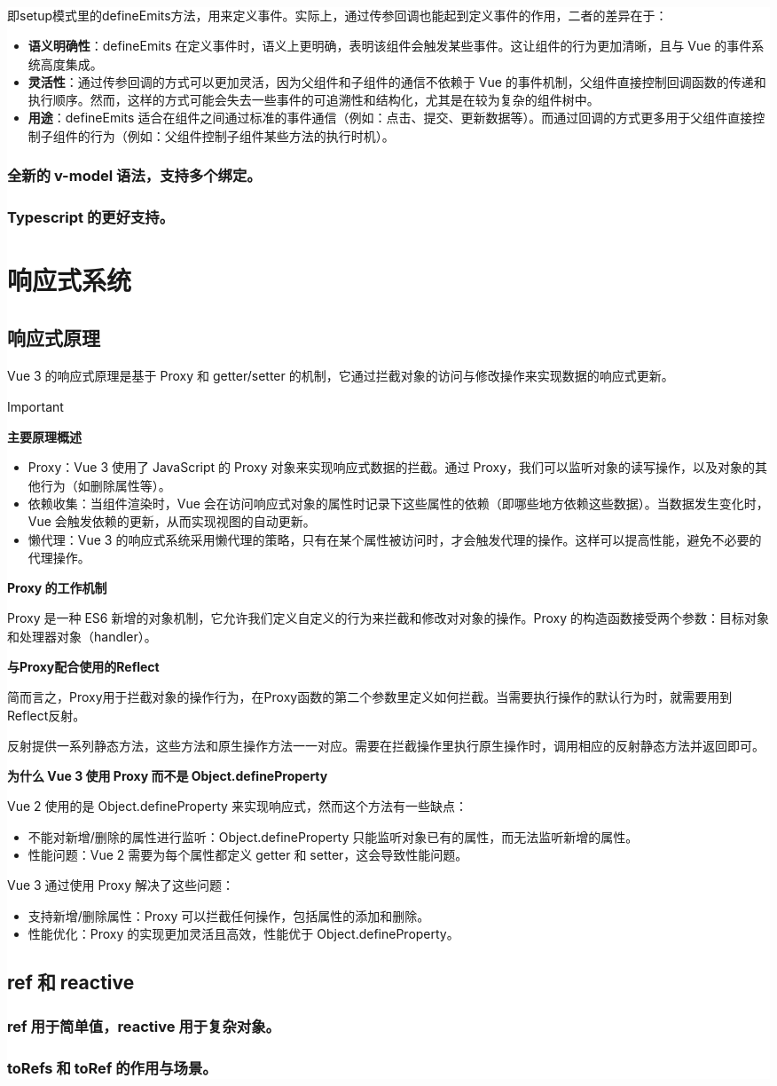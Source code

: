 即setup模式里的defineEmits方法，用来定义事件。实际上，通过传参回调也能起到定义事件的作用，二者的差异在于：

- **语义明确性**：defineEmits 在定义事件时，语义上更明确，表明该组件会触发某些事件。这让组件的行为更加清晰，且与 Vue 的事件系统高度集成。
- **灵活性**：通过传参回调的方式可以更加灵活，因为父组件和子组件的通信不依赖于 Vue 的事件机制，父组件直接控制回调函数的传递和执行顺序。然而，这样的方式可能会失去一些事件的可追溯性和结构化，尤其是在较为复杂的组件树中。
- **用途**：defineEmits 适合在组件之间通过标准的事件通信（例如：点击、提交、更新数据等）。而通过回调的方式更多用于父组件直接控制子组件的行为（例如：父组件控制子组件某些方法的执行时机）。

### 全新的 v-model 语法，支持多个绑定。

### Typescript 的更好支持。


# 响应式系统

## 响应式原理

Vue 3 的响应式原理是基于 Proxy 和 getter/setter 的机制，它通过拦截对象的访问与修改操作来实现数据的响应式更新。

>[!IMPORTANT]
>**主要原理概述**
>- Proxy：Vue 3 使用了 JavaScript 的 Proxy 对象来实现响应式数据的拦截。通过 Proxy，我们可以监听对象的读写操作，以及对象的其他行为（如删除属性等）。
>- 依赖收集：当组件渲染时，Vue 会在访问响应式对象的属性时记录下这些属性的依赖（即哪些地方依赖这些数据）。当数据发生变化时，Vue 会触发依赖的更新，从而实现视图的自动更新。
>- 懒代理：Vue 3 的响应式系统采用懒代理的策略，只有在某个属性被访问时，才会触发代理的操作。这样可以提高性能，避免不必要的代理操作。

**Proxy 的工作机制**

Proxy 是一种 ES6 新增的对象机制，它允许我们定义自定义的行为来拦截和修改对对象的操作。Proxy 的构造函数接受两个参数：目标对象和处理器对象（handler）。

**与Proxy配合使用的Reflect**

简而言之，Proxy用于拦截对象的操作行为，在Proxy函数的第二个参数里定义如何拦截。当需要执行操作的默认行为时，就需要用到Reflect反射。

反射提供一系列静态方法，这些方法和原生操作方法一一对应。需要在拦截操作里执行原生操作时，调用相应的反射静态方法并返回即可。



**为什么 Vue 3 使用 Proxy 而不是 Object.defineProperty**

Vue 2 使用的是 Object.defineProperty 来实现响应式，然而这个方法有一些缺点：

- 不能对新增/删除的属性进行监听：Object.defineProperty 只能监听对象已有的属性，而无法监听新增的属性。
- 性能问题：Vue 2 需要为每个属性都定义 getter 和 setter，这会导致性能问题。

Vue 3 通过使用 Proxy 解决了这些问题：

- 支持新增/删除属性：Proxy 可以拦截任何操作，包括属性的添加和删除。
- 性能优化：Proxy 的实现更加灵活且高效，性能优于 Object.defineProperty。

## ref 和 reactive

### ref 用于简单值，reactive 用于复杂对象。
  
### toRefs 和 toRef 的作用与场景。
